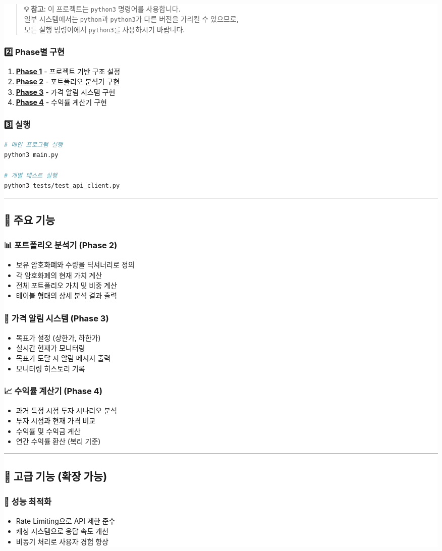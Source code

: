 > **💡 참고**: 이 프로젝트는 `python3` 명령어를 사용합니다.  
> 일부 시스템에서는 `python`과 `python3`가 다른 버전을 가리킬 수 있으므로,  
> 모든 실행 명령어에서 `python3`를 사용하시기 바랍니다.

### 2️⃣ **Phase별 구현**
1. **[Phase 1](phase/phase1-project-setup.md)** - 프로젝트 기반 구조 설정
2. **[Phase 2](phase/phase2-portfolio-analyzer.md)** - 포트폴리오 분석기 구현
3. **[Phase 3](phase/phase3-price-alert-system.md)** - 가격 알림 시스템 구현
4. **[Phase 4](phase/phase4-return-calculator.md)** - 수익률 계산기 구현

### 3️⃣ **실행**
```bash
# 메인 프로그램 실행
python3 main.py

# 개별 테스트 실행
python3 tests/test_api_client.py
```

---

## 🎨 주요 기능

### 📊 **포트폴리오 분석기** (Phase 2)
- 보유 암호화폐와 수량을 딕셔너리로 정의
- 각 암호화폐의 현재 가치 계산
- 전체 포트폴리오 가치 및 비중 계산
- 테이블 형태의 상세 분석 결과 출력

### 🔔 **가격 알림 시스템** (Phase 3)
- 목표가 설정 (상한가, 하한가)
- 실시간 현재가 모니터링
- 목표가 도달 시 알림 메시지 출력
- 모니터링 히스토리 기록

### 📈 **수익률 계산기** (Phase 4)
- 과거 특정 시점 투자 시나리오 분석
- 투자 시점과 현재 가격 비교
- 수익률 및 수익금 계산
- 연간 수익률 환산 (복리 기준)

---

## 🔧 고급 기능 (확장 가능)

### 🚀 **성능 최적화**
- Rate Limiting으로 API 제한 준수
- 캐싱 시스템으로 응답 속도 개선
- 비동기 처리로 사용자 경험 향상
